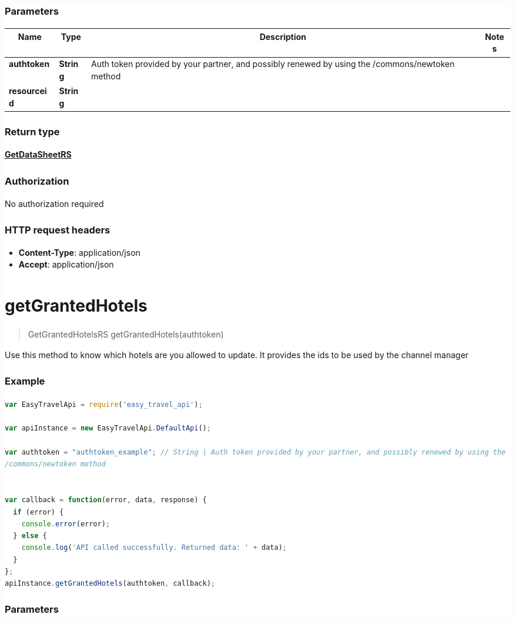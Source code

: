 ### Parameters

Name | Type | Description  | Notes
------------- | ------------- | ------------- | -------------
 **authtoken** | **String**| Auth token provided by your partner, and possibly renewed by using the /commons/newtoken method | 
 **resourceid** | **String**|  | 

### Return type

[**GetDataSheetRS**](GetDataSheetRS.md)

### Authorization

No authorization required

### HTTP request headers

 - **Content-Type**: application/json
 - **Accept**: application/json

<a name="getGrantedHotels"></a>
# **getGrantedHotels**
> GetGrantedHotelsRS getGrantedHotels(authtoken)

Use this method to know which hotels are you allowed to update. It provides the ids to be used by the channel manager



### Example
```javascript
var EasyTravelApi = require('easy_travel_api');

var apiInstance = new EasyTravelApi.DefaultApi();

var authtoken = "authtoken_example"; // String | Auth token provided by your partner, and possibly renewed by using the /commons/newtoken method


var callback = function(error, data, response) {
  if (error) {
    console.error(error);
  } else {
    console.log('API called successfully. Returned data: ' + data);
  }
};
apiInstance.getGrantedHotels(authtoken, callback);
```

### Parameters
